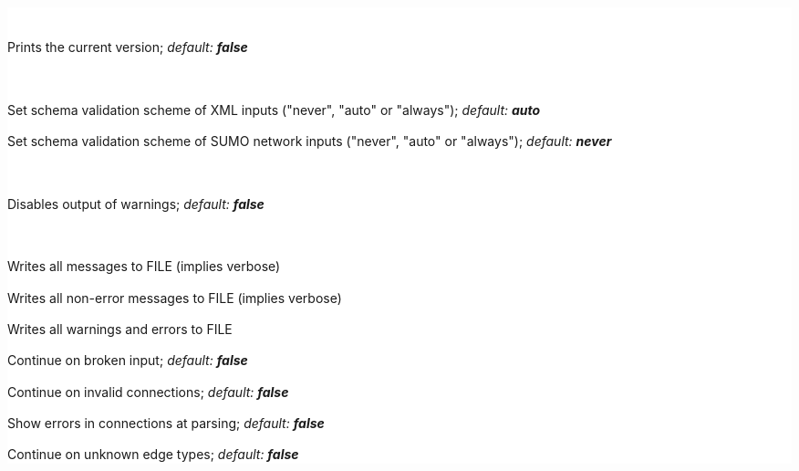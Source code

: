 <td><p><br />
</p></td>
<td><p>Prints the current version; <em>default: <strong>false</strong></em></p></td>
</tr>
<tr class="odd">
<td><p><br />
</p></td>
<td><p>Set schema validation scheme of XML inputs ("never", "auto" or "always"); <em>default: <strong>auto</strong></em></p></td>
</tr>
<tr class="even">
<td></td>
<td><p>Set schema validation scheme of SUMO network inputs ("never", "auto" or "always"); <em>default: <strong>never</strong></em></p></td>
</tr>
<tr class="odd">
<td><p><br />
</p></td>
<td><p>Disables output of warnings; <em>default: <strong>false</strong></em></p></td>
</tr>
<tr class="even">
<td><p><br />
</p></td>
<td><p>Writes all messages to FILE (implies verbose)</p></td>
</tr>
<tr class="odd">
<td></td>
<td><p>Writes all non-error messages to FILE (implies verbose)</p></td>
</tr>
<tr class="even">
<td></td>
<td><p>Writes all warnings and errors to FILE</p></td>
</tr>
<tr class="odd">
<td></td>
<td><p>Continue on broken input; <em>default: <strong>false</strong></em></p></td>
</tr>
<tr class="even">
<td></td>
<td><p>Continue on invalid connections; <em>default: <strong>false</strong></em></p></td>
</tr>
<tr class="odd">
<td></td>
<td><p>Show errors in connections at parsing; <em>default: <strong>false</strong></em></p></td>
</tr>
<tr class="even">
<td></td>
<td><p>Continue on unknown edge types; <em>default: <strong>false</strong></em></p></td>
</tr>
<tr class="odd">
<td></td>
<td></td>
</tr>
</tbody>
</table>
